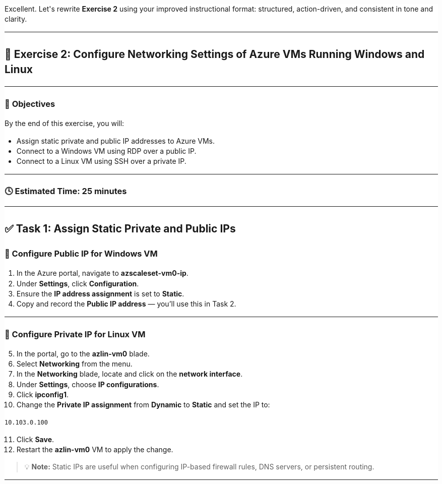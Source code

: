 
Excellent. Let's rewrite **Exercise 2** using your improved instructional format: structured, action-driven, and consistent in tone and clarity.

---

## 🧪 **Exercise 2: Configure Networking Settings of Azure VMs Running Windows and Linux**

---

### 🎯 **Objectives**

By the end of this exercise, you will:

* Assign static private and public IP addresses to Azure VMs.
* Connect to a Windows VM using RDP over a public IP.
* Connect to a Linux VM using SSH over a private IP.

---

### 🕓 **Estimated Time:** 25 minutes

---

## ✅ **Task 1: Assign Static Private and Public IPs**

### 🔧 Configure Public IP for Windows VM

1. In the Azure portal, navigate to **azscaleset-vm0-ip**.
2. Under **Settings**, click **Configuration**.
3. Ensure the **IP address assignment** is set to **Static**.
4. Copy and record the **Public IP address** — you’ll use this in Task 2.

---

### 🔧 Configure Private IP for Linux VM

5. In the portal, go to the **azlin-vm0** blade.
6. Select **Networking** from the menu.
7. In the **Networking** blade, locate and click on the **network interface**.
8. Under **Settings**, choose **IP configurations**.
9. Click **ipconfig1**.
10. Change the **Private IP assignment** from **Dynamic** to **Static** and set the IP to:

```
10.103.0.100
```

11. Click **Save**.
12. Restart the **azlin-vm0** VM to apply the change.

> 💡 **Note:** Static IPs are useful when configuring IP-based firewall rules, DNS servers, or persistent routing.

---